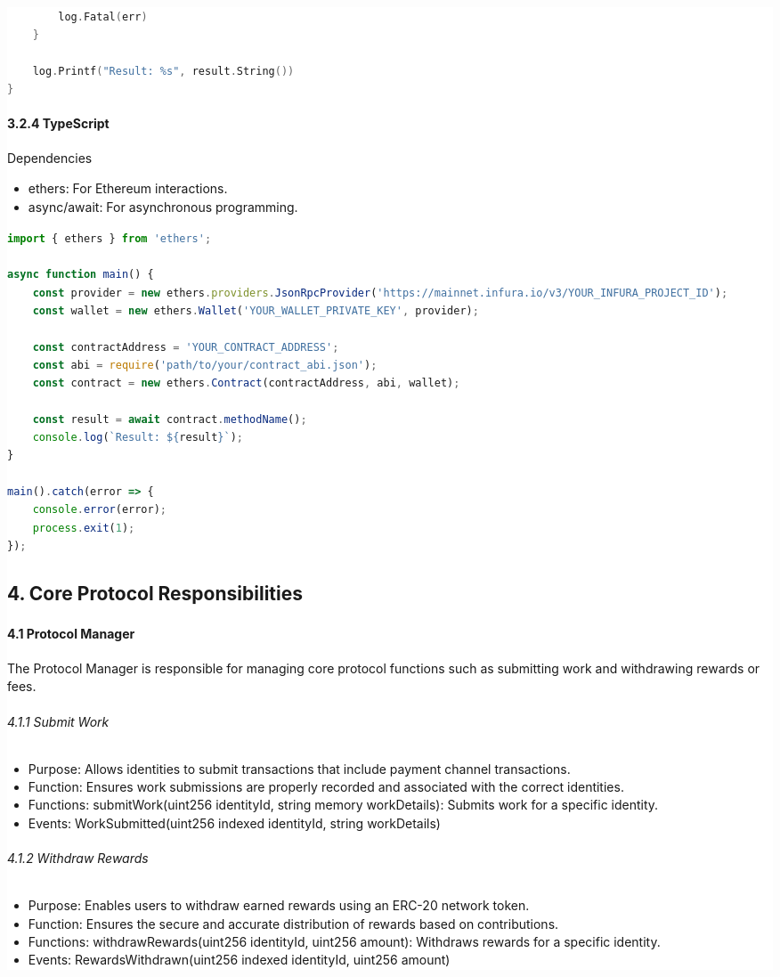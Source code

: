 ```go
        log.Fatal(err)
    }

    log.Printf("Result: %s", result.String())
}
```
#### 3.2.4 TypeScript
Dependencies
- ethers: For Ethereum interactions.
- async/await: For asynchronous programming.
```typescript
import { ethers } from 'ethers';

async function main() {
    const provider = new ethers.providers.JsonRpcProvider('https://mainnet.infura.io/v3/YOUR_INFURA_PROJECT_ID');
    const wallet = new ethers.Wallet('YOUR_WALLET_PRIVATE_KEY', provider);

    const contractAddress = 'YOUR_CONTRACT_ADDRESS';
    const abi = require('path/to/your/contract_abi.json');
    const contract = new ethers.Contract(contractAddress, abi, wallet);

    const result = await contract.methodName();
    console.log(`Result: ${result}`);
}

main().catch(error => {
    console.error(error);
    process.exit(1);
});
```

## 4. Core Protocol Responsibilities
#### 4.1 Protocol Manager
The Protocol Manager is responsible for managing core protocol functions such as submitting work and withdrawing rewards or fees.

###### 4.1.1 Submit Work
- Purpose: Allows identities to submit transactions that include payment channel transactions.
- Function: Ensures work submissions are properly recorded and associated with the correct identities.
- Functions:
submitWork(uint256 identityId, string memory workDetails): Submits work for a specific identity.
- Events:
WorkSubmitted(uint256 indexed identityId, string workDetails)

###### 4.1.2 Withdraw Rewards
- Purpose: Enables users to withdraw earned rewards using an ERC-20 network token.
- Function: Ensures the secure and accurate distribution of rewards based on contributions.
- Functions:
withdrawRewards(uint256 identityId, uint256 amount): Withdraws rewards for a specific identity.
- Events:
RewardsWithdrawn(uint256 indexed identityId, uint256 amount)
